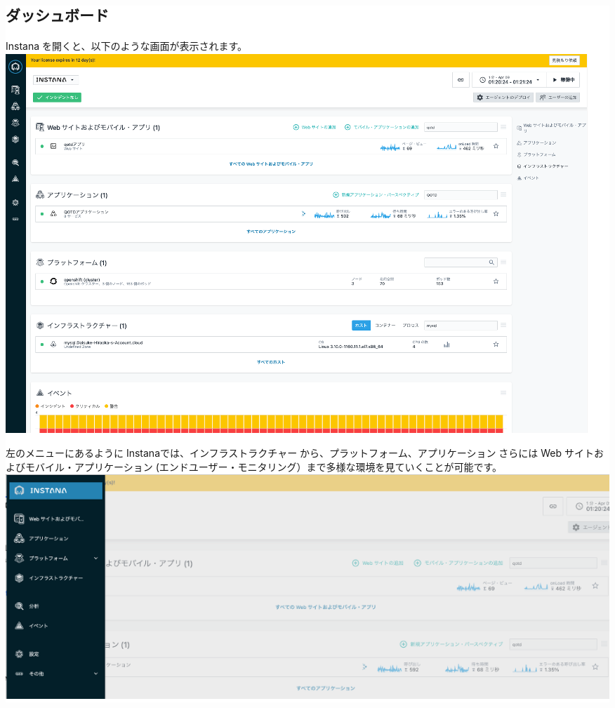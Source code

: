 ## ダッシュボード
Instana を開くと、以下のような画面が表示されます。  
  ![image](images/instana-dashbord-001.png)
  
左のメニューにあるように Instanaでは、インフラストラクチャー から、プラットフォーム、アプリケーション さらには Web サイトおよびモバイル・アプリケーション (エンドユーザー・モニタリング）まで多様な環境を見ていくことが可能です。
  ![image](images/instana-dashbord-002.png)
